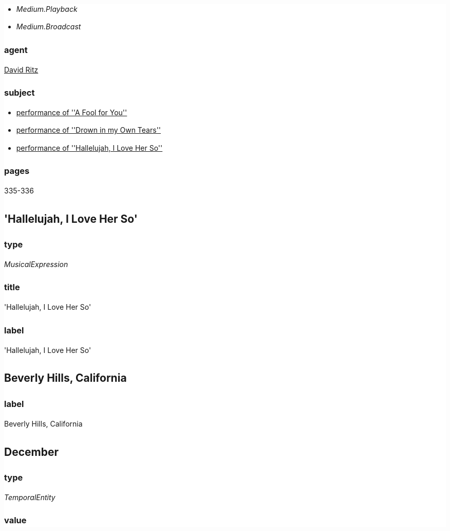  - *Medium.Playback*

 - *Medium.Broadcast*

### agent


[David Ritz](#David-Ritz)

### subject

 - [performance of ''A Fool for You''](#performance-of-''A-Fool-for-You'')

 - [performance of ''Drown in my Own Tears''](#performance-of-''Drown-in-my-Own-Tears'')

 - [performance of ''Hallelujah, I Love Her So''](#performance-of-''Hallelujah-I-Love-Her-So'')

### pages


335-336

## 'Hallelujah, I Love Her So'

### type


*MusicalExpression*

### title


'Hallelujah, I Love Her So'

### label


'Hallelujah, I Love Her So'

## Beverly Hills, California

### label


Beverly Hills, California

## December

### type


*TemporalEntity*

### value
